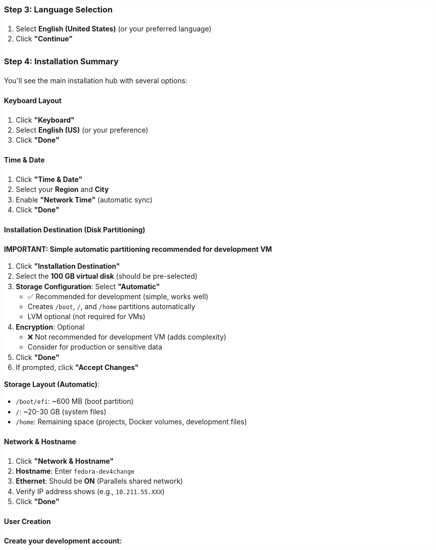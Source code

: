 ### Step 3: Language Selection

1. Select **English (United States)** (or your preferred language)
2. Click **"Continue"**

### Step 4: Installation Summary

You'll see the main installation hub with several options:

#### Keyboard Layout

1. Click **"Keyboard"**
2. Select **English (US)** (or your preference)
3. Click **"Done"**

#### Time & Date

1. Click **"Time & Date"**
2. Select your **Region** and **City**
3. Enable **"Network Time"** (automatic sync)
4. Click **"Done"**

#### Installation Destination (Disk Partitioning)

**IMPORTANT: Simple automatic partitioning recommended for development VM**

1. Click **"Installation Destination"**
2. Select the **100 GB virtual disk** (should be pre-selected)
3. **Storage Configuration**: Select **"Automatic"**
   - ✅ Recommended for development (simple, works well)
   - Creates `/boot`, `/`, and `/home` partitions automatically
   - LVM optional (not required for VMs)
4. **Encryption**: Optional
   - ❌ Not recommended for development VM (adds complexity)
   - Consider for production or sensitive data
5. Click **"Done"**
6. If prompted, click **"Accept Changes"**

**Storage Layout (Automatic)**:
- `/boot/efi`: ~600 MB (boot partition)
- `/`: ~20-30 GB (system files)
- `/home`: Remaining space (projects, Docker volumes, development files)

#### Network & Hostname

1. Click **"Network & Hostname"**
2. **Hostname**: Enter `fedora-dev4change`
3. **Ethernet**: Should be **ON** (Parallels shared network)
4. Verify IP address shows (e.g., `10.211.55.XXX`)
5. Click **"Done"**

#### User Creation

**Create your development account:**
